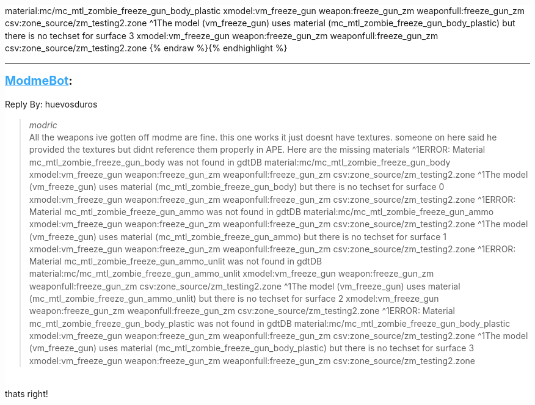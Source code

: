   material:mc/mc_mtl_zombie_freeze_gun_body_plastic
    xmodel:vm_freeze_gun
      weapon:freeze_gun_zm
        weaponfull:freeze_gun_zm
          csv:zone_source/zm_testing2.zone
^1The model (vm_freeze_gun) uses material (mc_mtl_zombie_freeze_gun_body_plastic) but there is no techset for surface 3
  xmodel:vm_freeze_gun
    weapon:freeze_gun_zm
      weaponfull:freeze_gun_zm
        csv:zone_source/zm_testing2.zone
{% endraw %}{% endhighlight %}
</p>

---
<strong style="font-size: 1.4em;"><span style="text-decoration: underline;text-decoration-color: #34a7f9;"><span style="color:#34a7f9;">ModmeBot</span></span>:</strong>

<p>Reply By: huevosduros<br /><blockquote><em>modric</em><br />All the weapons ive gotten off modme are fine. this one works it just doesnt have textures. someone on here said he provided the textures but didnt reference them properly in APE. Here are the missing materials ^1ERROR: Material mc_mtl_zombie_freeze_gun_body was not found in gdtDB material:mc/mc_mtl_zombie_freeze_gun_body xmodel:vm_freeze_gun weapon:freeze_gun_zm weaponfull:freeze_gun_zm csv:zone_source/zm_testing2.zone ^1The model (vm_freeze_gun) uses material (mc_mtl_zombie_freeze_gun_body) but there is no techset for surface 0 xmodel:vm_freeze_gun weapon:freeze_gun_zm weaponfull:freeze_gun_zm csv:zone_source/zm_testing2.zone ^1ERROR: Material mc_mtl_zombie_freeze_gun_ammo was not found in gdtDB material:mc/mc_mtl_zombie_freeze_gun_ammo xmodel:vm_freeze_gun weapon:freeze_gun_zm weaponfull:freeze_gun_zm csv:zone_source/zm_testing2.zone ^1The model (vm_freeze_gun) uses material (mc_mtl_zombie_freeze_gun_ammo) but there is no techset for surface 1 xmodel:vm_freeze_gun weapon:freeze_gun_zm weaponfull:freeze_gun_zm csv:zone_source/zm_testing2.zone ^1ERROR: Material mc_mtl_zombie_freeze_gun_ammo_unlit was not found in gdtDB material:mc/mc_mtl_zombie_freeze_gun_ammo_unlit xmodel:vm_freeze_gun weapon:freeze_gun_zm weaponfull:freeze_gun_zm csv:zone_source/zm_testing2.zone ^1The model (vm_freeze_gun) uses material (mc_mtl_zombie_freeze_gun_ammo_unlit) but there is no techset for surface 2 xmodel:vm_freeze_gun weapon:freeze_gun_zm weaponfull:freeze_gun_zm csv:zone_source/zm_testing2.zone ^1ERROR: Material mc_mtl_zombie_freeze_gun_body_plastic was not found in gdtDB material:mc/mc_mtl_zombie_freeze_gun_body_plastic xmodel:vm_freeze_gun weapon:freeze_gun_zm weaponfull:freeze_gun_zm csv:zone_source/zm_testing2.zone ^1The model (vm_freeze_gun) uses material (mc_mtl_zombie_freeze_gun_body_plastic) but there is no techset for surface 3 xmodel:vm_freeze_gun weapon:freeze_gun_zm weaponfull:freeze_gun_zm csv:zone_source/zm_testing2.zone</blockquote><br /> thats right!</p>

